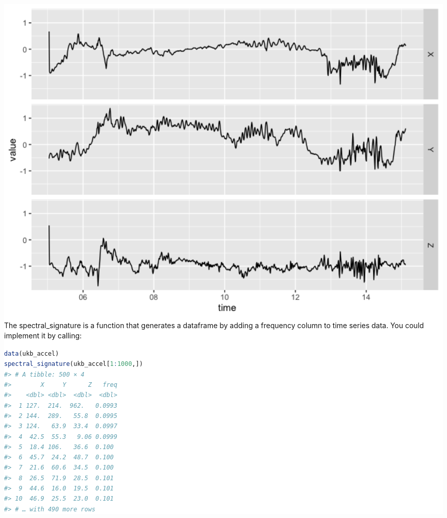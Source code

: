 <img src="man/figures/README-example-1.png" width="100%" /> The
spectral_signature is a function that generates a dataframe by adding a
frequency column to time series data. You could implement it by calling:

``` r
data(ukb_accel)
spectral_signature(ukb_accel[1:1000,])
#> # A tibble: 500 × 4
#>        X     Y      Z   freq
#>    <dbl> <dbl>  <dbl>  <dbl>
#>  1 127.  214.  962.   0.0993
#>  2 144.  289.   55.8  0.0995
#>  3 124.   63.9  33.4  0.0997
#>  4  42.5  55.3   9.06 0.0999
#>  5  18.4 106.   36.6  0.100 
#>  6  45.7  24.2  48.7  0.100 
#>  7  21.6  60.6  34.5  0.100 
#>  8  26.5  71.9  28.5  0.101 
#>  9  44.6  16.0  19.5  0.101 
#> 10  46.9  25.5  23.0  0.101 
#> # … with 490 more rows
```
